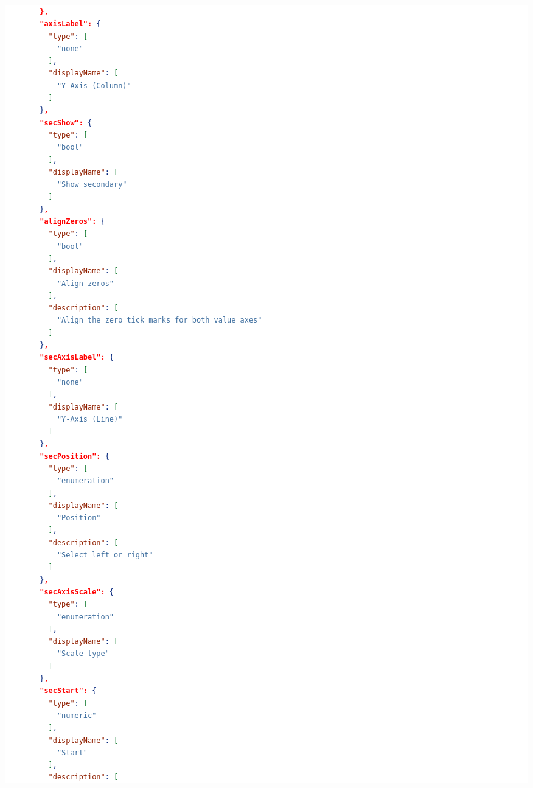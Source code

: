 ```json
        },
        "axisLabel": {
          "type": [
            "none"
          ],
          "displayName": [
            "Y-Axis (Column)"
          ]
        },
        "secShow": {
          "type": [
            "bool"
          ],
          "displayName": [
            "Show secondary"
          ]
        },
        "alignZeros": {
          "type": [
            "bool"
          ],
          "displayName": [
            "Align zeros"
          ],
          "description": [
            "Align the zero tick marks for both value axes"
          ]
        },
        "secAxisLabel": {
          "type": [
            "none"
          ],
          "displayName": [
            "Y-Axis (Line)"
          ]
        },
        "secPosition": {
          "type": [
            "enumeration"
          ],
          "displayName": [
            "Position"
          ],
          "description": [
            "Select left or right"
          ]
        },
        "secAxisScale": {
          "type": [
            "enumeration"
          ],
          "displayName": [
            "Scale type"
          ]
        },
        "secStart": {
          "type": [
            "numeric"
          ],
          "displayName": [
            "Start"
          ],
          "description": [
```